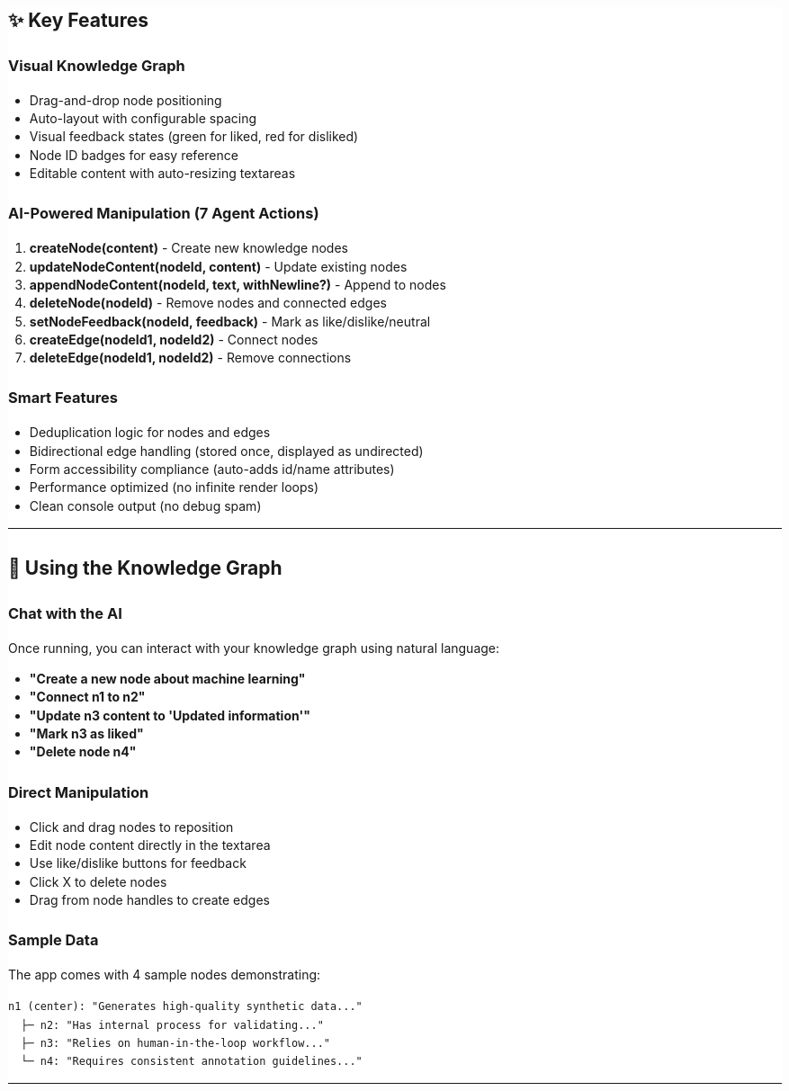 
## ✨ Key Features

### **Visual Knowledge Graph**
- Drag-and-drop node positioning
- Auto-layout with configurable spacing
- Visual feedback states (green for liked, red for disliked)
- Node ID badges for easy reference
- Editable content with auto-resizing textareas

### **AI-Powered Manipulation** (7 Agent Actions)
1. **createNode(content)** - Create new knowledge nodes
2. **updateNodeContent(nodeId, content)** - Update existing nodes
3. **appendNodeContent(nodeId, text, withNewline?)** - Append to nodes
4. **deleteNode(nodeId)** - Remove nodes and connected edges
5. **setNodeFeedback(nodeId, feedback)** - Mark as like/dislike/neutral
6. **createEdge(nodeId1, nodeId2)** - Connect nodes
7. **deleteEdge(nodeId1, nodeId2)** - Remove connections

### **Smart Features**
- Deduplication logic for nodes and edges
- Bidirectional edge handling (stored once, displayed as undirected)
- Form accessibility compliance (auto-adds id/name attributes)
- Performance optimized (no infinite render loops)
- Clean console output (no debug spam)

---

## 🎯 Using the Knowledge Graph

### **Chat with the AI**
Once running, you can interact with your knowledge graph using natural language:

- **"Create a new node about machine learning"**
- **"Connect n1 to n2"**
- **"Update n3 content to 'Updated information'"**
- **"Mark n3 as liked"**
- **"Delete node n4"**

### **Direct Manipulation**
- Click and drag nodes to reposition
- Edit node content directly in the textarea
- Use like/dislike buttons for feedback
- Click X to delete nodes
- Drag from node handles to create edges

### **Sample Data**
The app comes with 4 sample nodes demonstrating:
```
n1 (center): "Generates high-quality synthetic data..."
  ├─ n2: "Has internal process for validating..."
  ├─ n3: "Relies on human-in-the-loop workflow..."
  └─ n4: "Requires consistent annotation guidelines..."
```

---